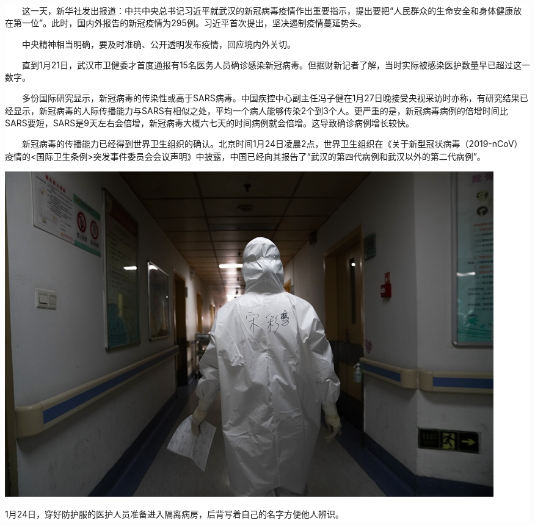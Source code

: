 　　这一天，新华社发出报道：中共中央总书记习近平就武汉的新冠病毒疫情作出重要指示，提出要把“人民群众的生命安全和身体健康放在第一位”。此时，国内外报告的新冠疫情为295例。习近平首次提出，坚决遏制疫情蔓延势头。

　　中央精神相当明确，要及时准确、公开透明发布疫情，回应境内外关切。

　　直到1月21日，武汉市卫健委才首度通报有15名医务人员确诊感染新冠病毒。但据财新记者了解，当时实际被感染医护数量早已超过这一数字。

　　多份国际研究显示，新冠病毒的传染性或高于SARS病毒。中国疾控中心副主任冯子健在1月27日晚接受央视采访时亦称，有研究结果已经显示，新冠病毒的人际传播能力与SARS有相似之处，平均一个病人能够传染2个到3个人。更严重的是，新冠病毒病例的倍增时间比SARS要短，SARS是9天左右会倍增，新冠病毒大概六七天的时间病例就会倍增。这导致确诊病例增长较快。

　　新冠病毒的传播能力已经得到世界卫生组织的确认。北京时间1月24日凌晨2点，世界卫生组织在《关于新型冠状病毒（2019-nCoV）疫情的<国际卫生条例>突发事件委员会会议声明》中披露，中国已经向其报告了“武汉的第四代病例和武汉以外的第二代病例”。

![801](/images/post/b5d805ef925a25428c9d998923d27123.jpg)

1月24日，穿好防护服的医护人员准备进入隔离病房，后背写着自己的名字方便他人辨识。
